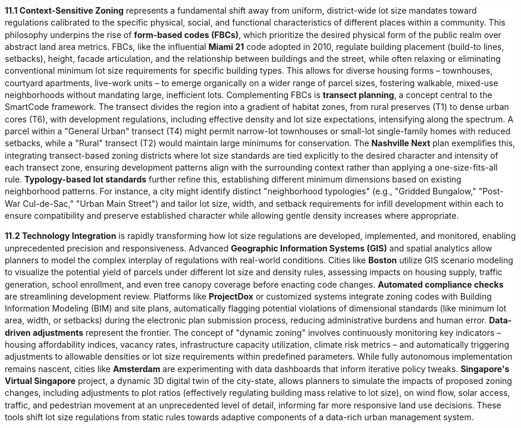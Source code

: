 **11.1 Context-Sensitive Zoning** represents a fundamental shift away from uniform, district-wide lot size mandates toward regulations calibrated to the specific physical, social, and functional characteristics of different places within a community. This philosophy underpins the rise of **form-based codes (FBCs)**, which prioritize the desired physical form of the public realm over abstract land area metrics. FBCs, like the influential **Miami 21** code adopted in 2010, regulate building placement (build-to lines, setbacks), height, facade articulation, and the relationship between buildings and the street, while often relaxing or eliminating conventional minimum lot size requirements for specific building types. This allows for diverse housing forms – townhouses, courtyard apartments, live-work units – to emerge organically on a wider range of parcel sizes, fostering walkable, mixed-use neighborhoods without mandating large, inefficient lots. Complementing FBCs is **transect planning**, a concept central to the SmartCode framework. The transect divides the region into a gradient of habitat zones, from rural preserves (T1) to dense urban cores (T6), with development regulations, including effective density and lot size expectations, intensifying along the spectrum. A parcel within a "General Urban" transect (T4) might permit narrow-lot townhouses or small-lot single-family homes with reduced setbacks, while a "Rural" transect (T2) would maintain large minimums for conservation. The **Nashville Next** plan exemplifies this, integrating transect-based zoning districts where lot size standards are tied explicitly to the desired character and intensity of each transect zone, ensuring development patterns align with the surrounding context rather than applying a one-size-fits-all rule. **Typology-based lot standards** further refine this, establishing different minimum dimensions based on existing neighborhood patterns. For instance, a city might identify distinct "neighborhood typologies" (e.g., "Gridded Bungalow," "Post-War Cul-de-Sac," "Urban Main Street") and tailor lot size, width, and setback requirements for infill development within each to ensure compatibility and preserve established character while allowing gentle density increases where appropriate.

**11.2 Technology Integration** is rapidly transforming how lot size regulations are developed, implemented, and monitored, enabling unprecedented precision and responsiveness. Advanced **Geographic Information Systems (GIS)** and spatial analytics allow planners to model the complex interplay of regulations with real-world conditions. Cities like **Boston** utilize GIS scenario modeling to visualize the potential yield of parcels under different lot size and density rules, assessing impacts on housing supply, traffic generation, school enrollment, and even tree canopy coverage before enacting code changes. **Automated compliance checks** are streamlining development review. Platforms like **ProjectDox** or customized systems integrate zoning codes with Building Information Modeling (BIM) and site plans, automatically flagging potential violations of dimensional standards (like minimum lot area, width, or setbacks) during the electronic plan submission process, reducing administrative burdens and human error. **Data-driven adjustments** represent the frontier. The concept of "dynamic zoning" involves continuously monitoring key indicators – housing affordability indices, vacancy rates, infrastructure capacity utilization, climate risk metrics – and automatically triggering adjustments to allowable densities or lot size requirements within predefined parameters. While fully autonomous implementation remains nascent, cities like **Amsterdam** are experimenting with data dashboards that inform iterative policy tweaks. **Singapore's Virtual Singapore** project, a dynamic 3D digital twin of the city-state, allows planners to simulate the impacts of proposed zoning changes, including adjustments to plot ratios (effectively regulating building mass relative to lot size), on wind flow, solar access, traffic, and pedestrian movement at an unprecedented level of detail, informing far more responsive land use decisions. These tools shift lot size regulations from static rules towards adaptive components of a data-rich urban management system.
